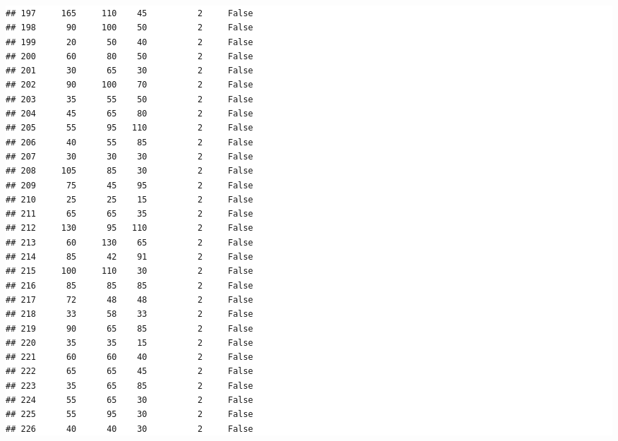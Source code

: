     ## 197     165     110    45          2     False
    ## 198      90     100    50          2     False
    ## 199      20      50    40          2     False
    ## 200      60      80    50          2     False
    ## 201      30      65    30          2     False
    ## 202      90     100    70          2     False
    ## 203      35      55    50          2     False
    ## 204      45      65    80          2     False
    ## 205      55      95   110          2     False
    ## 206      40      55    85          2     False
    ## 207      30      30    30          2     False
    ## 208     105      85    30          2     False
    ## 209      75      45    95          2     False
    ## 210      25      25    15          2     False
    ## 211      65      65    35          2     False
    ## 212     130      95   110          2     False
    ## 213      60     130    65          2     False
    ## 214      85      42    91          2     False
    ## 215     100     110    30          2     False
    ## 216      85      85    85          2     False
    ## 217      72      48    48          2     False
    ## 218      33      58    33          2     False
    ## 219      90      65    85          2     False
    ## 220      35      35    15          2     False
    ## 221      60      60    40          2     False
    ## 222      65      65    45          2     False
    ## 223      35      65    85          2     False
    ## 224      55      65    30          2     False
    ## 225      55      95    30          2     False
    ## 226      40      40    30          2     False